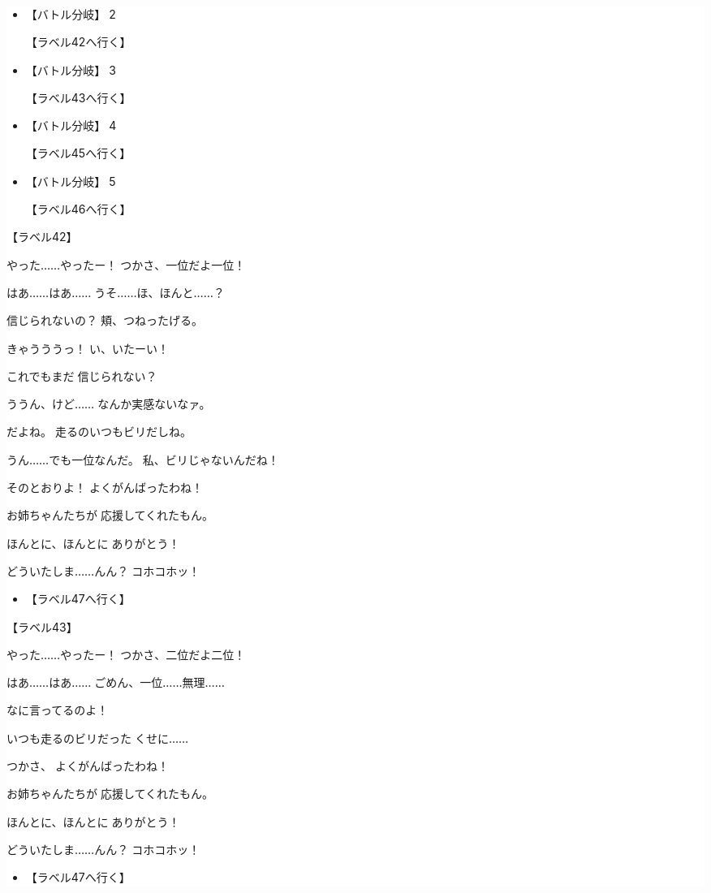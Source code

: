  - 【バトル分岐】 2

    【ラベル42へ行く】

 - 【バトル分岐】 3

    【ラベル43へ行く】

 - 【バトル分岐】 4

    【ラベル45へ行く】

 - 【バトル分岐】 5

    【ラベル46へ行く】



【ラベル42】

やった……やったー！ つかさ、一位だよ一位！

はあ……はあ…… うそ……ほ、ほんと……？

信じられないの？ 頬、つねったげる。

きゃうううっ！ い、いたーい！

これでもまだ 信じられない？

ううん、けど…… なんか実感ないなァ。

だよね。 走るのいつもビリだしね。

うん……でも一位なんだ。 私、ビリじゃないんだね！

そのとおりよ！ よくがんばったわね！

お姉ちゃんたちが 応援してくれたもん。

ほんとに、ほんとに ありがとう！

どういたしま……んん？ コホコホッ！

 - 【ラベル47へ行く】



【ラベル43】

やった……やったー！ つかさ、二位だよ二位！

はあ……はあ…… ごめん、一位……無理……

なに言ってるのよ！

いつも走るのビリだった くせに……

つかさ、 よくがんばったわね！

お姉ちゃんたちが 応援してくれたもん。

ほんとに、ほんとに ありがとう！

どういたしま……んん？ コホコホッ！

 - 【ラベル47へ行く】
